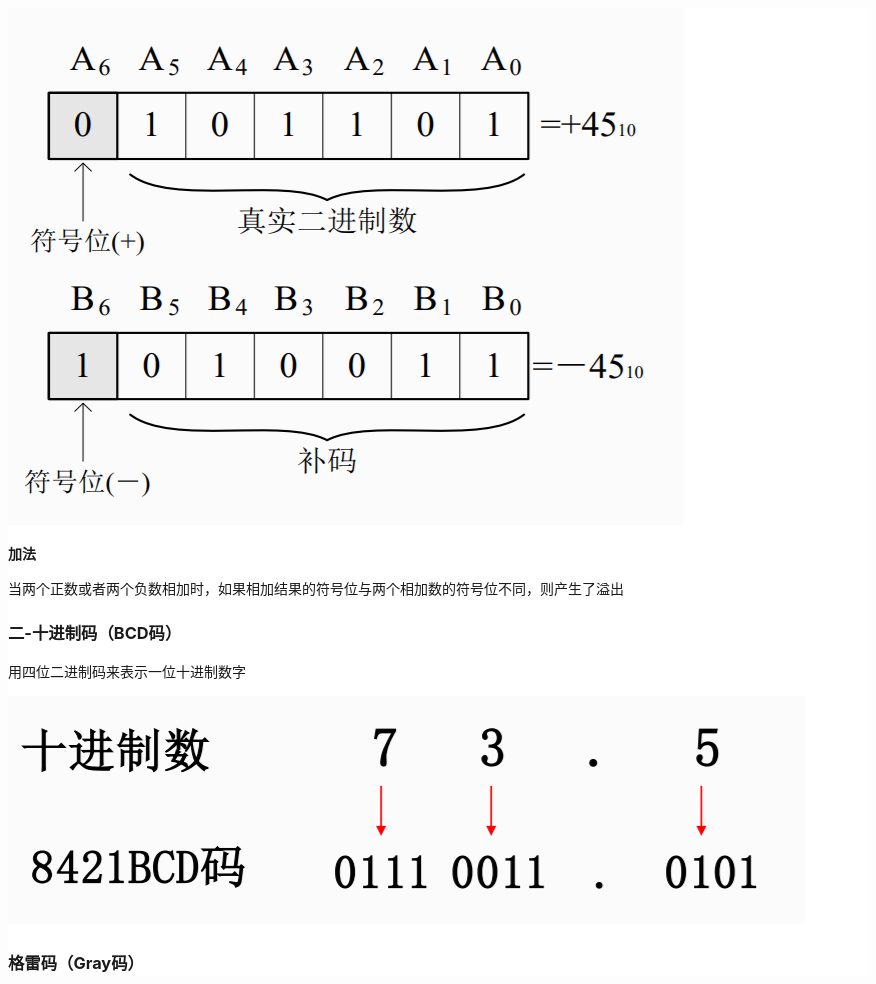 ![批注 2020-02-10 201142](/assets/批注%202020-02-10%20201142.png)

**加法**

当两个正数或者两个负数相加时，如果相加结果的符号位与两个相加数的符号位不同，则产生了溢出

### 二-十进制码（BCD码）

用四位二进制码来表示一位十进制数字

![批注 2020-02-10 201953](/assets/批注%202020-02-10%20201953.png)

### 格雷码（Gray码）

